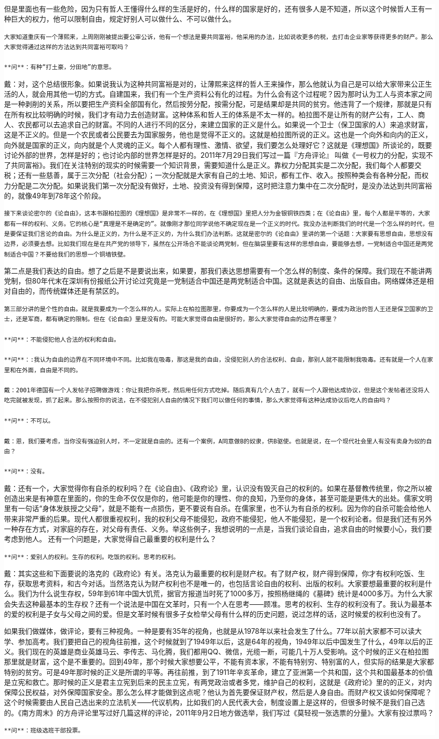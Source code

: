 但是里面也有一些危险，因为只有哲人王懂得什么样的生活是好的，什么样的国家是好的，还有很多人是不知道，所以这个时候哲人王有一种巨大的权力，他可以限制自由，规定好别人可以做什么、不可以做什么。

    大家知道重庆有一个薄熙来，上周刚刚被提出要公审公诉，他有一个想法是要共同富裕，他采用的办法，比如说收更多的税，去打击企业家等获得更多的财产。那么大家觉得通过这样的方法达到共同富裕可取吗？

    **问**：有种“打土豪，分田地”的意思。
 
戴：对，这个总结很形象。如果说我认为这种共同富裕是对的，让薄熙来这样的哲人王来操作，那么他就认为自己是可以给大家带来公正生活的人，就会用其他一切的方式。自建国来，我们有一个生产资料公有化的过程。为什么会有这个过程呢？因为那时认为工人与资本家之间是一种剥削的关系，所以要把生产资料全部国有化，然后按劳分配，按需分配，可是结果却是共同的贫穷。他违背了一个规律，那就是只有在所有权比较明确的时候，我们才有动力去创造财富。这种体系和哲人王的体系是不太一样的。柏拉图不是让所有的财产公有，工人、商人、农民都可以去追求自己的财富。不同的人进行不同的区分，来建立国家的正义是什么。如果说一个卫士（保卫国家的人）来追求财富，这是不正义的。但是一个农民或者公民要去为国家服务，他也是觉得不正义的。这就是柏拉图所说的正义。这也是一个向外和向内的正义，向外就是国家的正义，向内就是个人灵魂的正义。每个人都有理性、激情、欲望，我们要怎么处理好它？这就是《理想国》所谈论的，既要讨论外部的世界，怎样是好的；也讨论内部的世界怎样是好的。2011年7月29日我们写过一篇『方舟评论』 叫做《一号权力的分配，实现不了共同富裕》。我们在关注特别的现实的时候需要一个知识背景，需要知道什么是正义。靠权力分配其实是二次分配，我们每个人都要交税；还有一些慈善，属于三次分配（社会分配）；一次分配就是大家有自己的土地、知识，都有工作、收入。按照种类会有各种分配，而权力分配是二次分配。如果说我们第一次分配没有做好，土地、投资没有得到保障，这时把注意力集中在二次分配时，是没办法达到共同富裕的，就像49年到78年这个阶段。

    接下来谈论密尔的《论自由》，这本书跟柏拉图的《理想国》是非常不一样的，在《理想国》里把人分为金银铜铁四类；在《论自由》里，每个人都是平等的，大家都有一样的权利、义务。它的核心是“真理是不是确定的”。就像刚才那位同学说他不确定现在是一个正义的时代。我没办法判断我们的时代是一个怎么样的时代，但是要保证我们言论的自由。为什么是正义的，为什么是不正义的，为什么我们办法判断。这就是密尔的《论自由》里讲的第一个话题：大家要有思想自由，思想没有边界，必须要去想。比如我们现在是在共产党的领导下，虽然在公开场合不能谈论两党制，但在脑袋里要有这样的思想自由，要能够去想，一党制适合中国还是两党制适合中国？不要给我们的思想一个铜墙铁壁。

第二点是我们表达的自由。想了之后是不是要说出来，如果要，那我们表达思想需要有一个怎么样的制度、条件的保障。我们现在不能讲两党制，但80年代末在深圳有份报纸公开讨论过究竟是一党制适合中国还是两党制适合中国。这就是表达的自由、出版自由。网络媒体还是相对自由的，而传统媒体还是有禁区的。

    第三部分讲的是个性的自由。就是我要成为一个怎么样的人。实际上在柏拉图那里，你要成为一个怎么样的人是比较明确的，要成为政治的哲人王还是保卫国家的卫士，还是军商，都有确定的限制。但在《论自由》里是没有的。可能大家觉得自由是很好的，那么大家觉得自由的边界在哪里？

    **问**：不能侵犯他人合法的权利和自由。
 
    **问**：:我认为自由的边界在不同环境中不同。比如我在吸毒，那这是我的自由，没侵犯别人的合法权利、自由，那别人就不能限制我吸毒。还有就是一个人在家里和在外面，自由是不同的。

    戴：2001年德国有一个人发帖子招聘做游戏：你让我把你杀死，然后用任何方式吃掉。随后真有几个人去了，就有一个人跟他达成协议，但是这个发帖者还没将人吃完就被发现，抓了起来。那么按照你的说法，在不侵犯别人自由的情况下我们可以做任何的事情，那么大家觉得有这种达成协议后吃人的自由吗？

    **问**：不可以。
 
    戴：恩，我们要考虑，当你没有强迫别人时，不一定就是自由的。还有一个案例，A同意做B的奴隶，供B驱使。也就是说，在一个现代社会里人有没有卖身为奴的自由？

    **问**：没有。

戴：还有一个，大家觉得你有自杀的权利吗？在《论自由》、《政府论》里，认识没有毁灭自己的权利的。如果在基督教传统里，你之所以被创造出来是有神意在里面的，你的生命不仅仅是你的，他可能是你的理性、你的良知，乃至你的身体，甚至可能是更伟大的出处。儒家文明里有一句话“身体发肤授之父母”，就是不能有一点损伤，更不要说有自杀。在儒家里，也不认为有自杀的权利。因为你的自杀可能会给他人带来非常严重的后果。现代人都很重视权利，我的权利父母不能侵犯，政府不能侵犯，他人不能侵犯，是一个权利论者。但是我们还有另外一种存在方式，对家庭的存在，对父母有责任、义务。举这些例子，我想说明的一点是，当我们谈论自由，追求自由的时候要小心，我们要考虑到他人。
    还有一个问题是，大家觉得自己最重要的权利是什么？

    **问**：爱别人的权利。生存的权利。吃饭的权利。思考的权利。

戴：其实这些和下面要说的洛克的《政府论》有关。洛克认为最重要的权利是财产权。有了财产权，财产得到保障，你才有权利吃饭、生存，获取思考资料，和古今对话。当然洛克认为财产权利也不是唯一的，也包括言论自由的权利、出版的权利。大家要想最重要的权利是什么。我们为什么说生存权，59年到61年中国大饥荒，据官方报道当时死了1000多万，按照杨继绳的《墓碑》统计是4000多万。为什么大家会失去这种最基本的生存权？还有一个说法是中国在文革时，只有一个人在思考——顾准。思考的权利、生存的权利没有了。我认为最基本的爱的权利是子女与父母之间的爱。但是文革时候有很多子女检举父母有什么样的历史问题，说过怎样的话，这时候爱的权利也没有了。

如果我们做媒体，做评论，要有三种视角。一种是要有35年的视角，也就是从1978年以来社会发生了什么。77年以前大家都不可以读大学、参加高考。我们要把自己的视角往前推，这个时候就到了1949年以后，这是64年的视角，1949年以后中国发生了什么，49年以后的正义。我们现在的英雄是商业英雄马云、李传志、马化腾，我们都用QQ、微信，光缆一断，可能几十万人受影响。这个时候的正义在柏拉图那里就是财富，这个是不重要的。回到49年，那个时候大家想要公平，不能有资本家，不能有特别穷、特别富的人，但实际的结果是大家都特别的贫穷。可是49年那时候的正义是所谓的平等。再往前推，到了1911年辛亥革命，建立了亚洲第一个共和国，这个共和国最基本的价值是立宪和救亡。那时候的正义是君主立宪到后来的民主立宪，有两党政治或者多党，维护自己的权利，这就是《政府论》里的的正义，对内保障公民权益，对外保障国家安全。那么怎么样才能做到这点呢？他认为首先要保证财产权，然后是人身自由。而财产权又该如何保障呢？这个时候需要由人民自己选出来的立法机关——代议机构，比如我们的人民代表大会，制度设置上是这样的，但很多时候不是我们自己选的。《南方周末》的方舟评论里写过好几篇这样的评论，2011年9月2日地方做选举，我们写过《莫轻视一张选票的分量》。大家有投过票吗？
 
    **问**：班级选班干部投票。
 